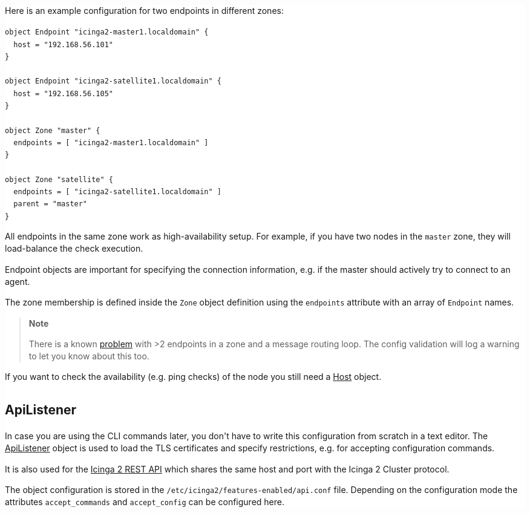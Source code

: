Here is an example configuration for two endpoints in different zones:

```
object Endpoint "icinga2-master1.localdomain" {
  host = "192.168.56.101"
}

object Endpoint "icinga2-satellite1.localdomain" {
  host = "192.168.56.105"
}

object Zone "master" {
  endpoints = [ "icinga2-master1.localdomain" ]
}

object Zone "satellite" {
  endpoints = [ "icinga2-satellite1.localdomain" ]
  parent = "master"
}
```

All endpoints in the same zone work as high-availability setup. For
example, if you have two nodes in the `master` zone, they will load-balance the check execution.

Endpoint objects are important for specifying the connection
information, e.g. if the master should actively try to connect to an agent.

The zone membership is defined inside the `Zone` object definition using
the `endpoints` attribute with an array of `Endpoint` names.

> **Note**
>
> There is a known [problem](https://github.com/Icinga/icinga2/issues/3533)
> with >2 endpoints in a zone and a message routing loop.
> The config validation will log a warning to let you know about this too.

If you want to check the availability (e.g. ping checks) of the node
you still need a [Host](09-object-types.md#objecttype-host) object.

## ApiListener <a id="distributed-monitoring-apilistener"></a>

In case you are using the CLI commands later, you don't have to write
this configuration from scratch in a text editor.
The [ApiListener](09-object-types.md#objecttype-apilistener) object is
used to load the TLS certificates and specify restrictions, e.g.
for accepting configuration commands.

It is also used for the [Icinga 2 REST API](12-icinga2-api.md#icinga2-api) which shares
the same host and port with the Icinga 2 Cluster protocol.

The object configuration is stored in the `/etc/icinga2/features-enabled/api.conf`
file. Depending on the configuration mode the attributes `accept_commands`
and `accept_config` can be configured here.
